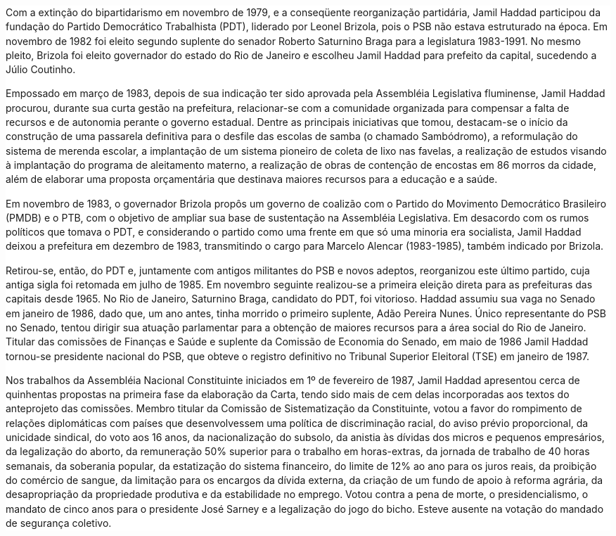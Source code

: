 Com a extinção do bipartidarismo em novembro de 1979, e a conseqüente
reorganização partidária, Jamil Haddad participou da fundação do Partido
Democrático Trabalhista (PDT), liderado por Leonel Brizola, pois o PSB
não estava estruturado na época. Em novembro de 1982 foi eleito segundo
suplente do senador Roberto Saturnino Braga para a legislatura
1983-1991. No mesmo pleito, Brizola foi eleito governador do estado do
Rio de Janeiro e escolheu Jamil Haddad para prefeito da capital,
sucedendo a Júlio Coutinho.

Empossado em março de 1983, depois de sua indicação ter sido aprovada
pela Assembléia Legislativa fluminense, Jamil Haddad procurou, durante
sua curta gestão na prefeitura, relacionar-se com a comunidade
organizada para compensar a falta de recursos e de autonomia perante o
governo estadual. Dentre as principais iniciativas que tomou,
destacam-se o início da construção de uma passarela definitiva para o
desfile das escolas de samba (o chamado Sambódromo), a reformulação do
sistema de merenda escolar, a implantação de um sistema pioneiro de
coleta de lixo nas favelas, a realização de estudos visando à
implantação do programa de aleitamento materno, a realização de obras de
contenção de encostas em 86 morros da cidade, além de elaborar uma
proposta orçamentária que destinava maiores recursos para a educação e a
saúde.

Em novembro de 1983, o governador Brizola propôs um governo de coalizão
com o Partido do Movimento Democrático Brasileiro (PMDB) e o PTB, com o
objetivo de ampliar sua base de sustentação na Assembléia Legislativa.
Em desacordo com os rumos políticos que tomava o PDT, e considerando o
partido como uma frente em que só uma minoria era socialista, Jamil
Haddad deixou a prefeitura em dezembro de 1983, transmitindo o cargo
para Marcelo Alencar (1983-1985), também indicado por Brizola.

Retirou-se, então, do PDT e, juntamente com antigos militantes do PSB e
novos adeptos, reorganizou este último partido, cuja antiga sigla foi
retomada em julho de 1985. Em novembro seguinte realizou-se a primeira
eleição direta para as prefeituras das capitais desde 1965. No Rio de
Janeiro, Saturnino Braga, candidato do PDT, foi vitorioso. Haddad
assumiu sua vaga no Senado em janeiro de 1986, dado que, um ano antes,
tinha morrido o primeiro suplente, Adão Pereira Nunes. Único
representante do PSB no Senado, tentou dirigir sua atuação parlamentar
para a obtenção de maiores recursos para a área social do Rio de
Janeiro. Titular das comissões de Finanças e Saúde e suplente da
Comissão de Economia do Senado, em maio de 1986 Jamil Haddad tornou-se
presidente nacional do PSB, que obteve o registro definitivo no Tribunal
Superior Eleitoral (TSE) em janeiro de 1987.

Nos trabalhos da Assembléia Nacional Constituinte iniciados em 1º de
fevereiro de 1987, Jamil Haddad apresentou cerca de quinhentas propostas
na primeira fase da elaboração da Carta, tendo sido mais de cem delas
incorporadas aos textos do anteprojeto das comissões. Membro titular da
Comissão de Sistematização da Constituinte, votou a favor do rompimento
de relações diplomáticas com países que desenvolvessem uma política de
discriminação racial, do aviso prévio proporcional, da unicidade
sindical, do voto aos 16 anos, da nacionalização do subsolo, da anistia
às dívidas dos micros e pequenos empresários, da legalização do aborto,
da remuneração 50% superior para o trabalho em horas-extras, da jornada
de trabalho de 40 horas semanais, da soberania popular, da estatização
do sistema financeiro, do limite de 12% ao ano para os juros reais, da
proibição do comércio de sangue, da limitação para os encargos da dívida
externa, da criação de um fundo de apoio à reforma agrária, da
desapropriação da propriedade produtiva e da estabilidade no emprego.
Votou contra a pena de morte, o presidencialismo, o mandato de cinco
anos para o presidente José Sarney e a legalização do jogo do bicho.
Esteve ausente na votação do mandado de segurança coletivo.
